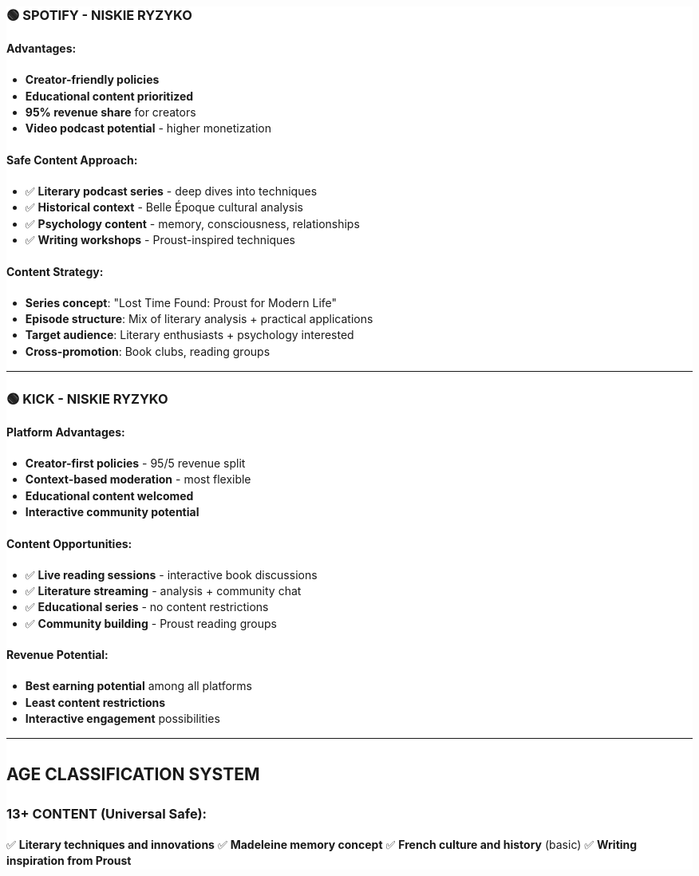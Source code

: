
### 🟢 SPOTIFY - NISKIE RYZYKO

#### Advantages:
- **Creator-friendly policies**
- **Educational content prioritized**  
- **95% revenue share** for creators
- **Video podcast potential** - higher monetization

#### Safe Content Approach:
- ✅ **Literary podcast series** - deep dives into techniques
- ✅ **Historical context** - Belle Époque cultural analysis  
- ✅ **Psychology content** - memory, consciousness, relationships
- ✅ **Writing workshops** - Proust-inspired techniques

#### Content Strategy:
- **Series concept**: "Lost Time Found: Proust for Modern Life"
- **Episode structure**: Mix of literary analysis + practical applications
- **Target audience**: Literary enthusiasts + psychology interested
- **Cross-promotion**: Book clubs, reading groups

---

### 🟢 KICK - NISKIE RYZYKO

#### Platform Advantages:
- **Creator-first policies** - 95/5 revenue split
- **Context-based moderation** - most flexible
- **Educational content welcomed**
- **Interactive community potential**

#### Content Opportunities:
- ✅ **Live reading sessions** - interactive book discussions
- ✅ **Literature streaming** - analysis + community chat
- ✅ **Educational series** - no content restrictions
- ✅ **Community building** - Proust reading groups

#### Revenue Potential:
- **Best earning potential** among all platforms
- **Least content restrictions**
- **Interactive engagement** possibilities

---

## AGE CLASSIFICATION SYSTEM

### 13+ CONTENT (Universal Safe):
✅ **Literary techniques and innovations**
✅ **Madeleine memory concept** 
✅ **French culture and history** (basic)
✅ **Writing inspiration from Proust**
